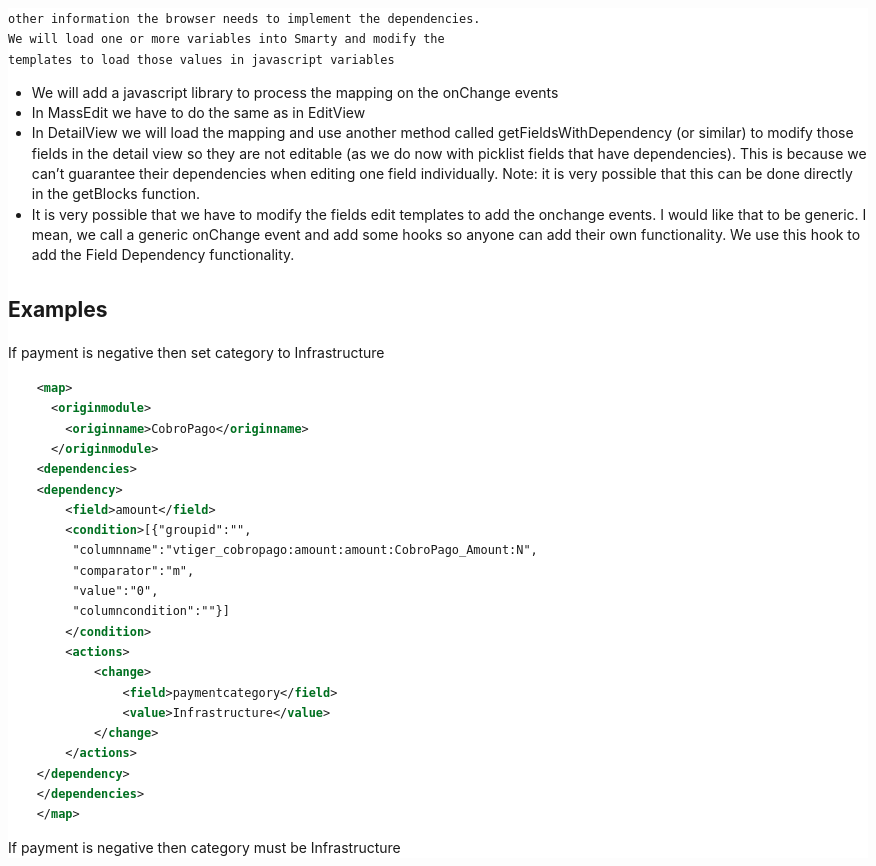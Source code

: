     other information the browser needs to implement the dependencies.
    We will load one or more variables into Smarty and modify the
    templates to load those values in javascript variables
-   We will add a javascript library to process the mapping on the
    onChange events
-   In MassEdit we have to do the same as in EditView
-   In DetailView we will load the mapping and use another method called
    getFieldsWithDependency (or similar) to modify those fields in the
    detail view so they are not editable (as we do now with picklist
    fields that have dependencies). This is because we can’t guarantee
    their dependencies when editing one field individually. Note: it is
    very possible that this can be done directly in the getBlocks
    function.
-   It is very possible that we have to modify the fields edit templates
    to add the onchange events. I would like that to be generic. I mean,
    we call a generic onChange event and add some hooks so anyone can
    add their own functionality. We use this hook to add the Field
    Dependency functionality.

Examples
--------
<div class="notices blue">
If payment is negative then set category to Infrastructure
</div>

```xml
    <map>
      <originmodule>
        <originname>CobroPago</originname>
      </originmodule>
    <dependencies>
    <dependency>
        <field>amount</field>
        <condition>[{"groupid":"",
         "columnname":"vtiger_cobropago:amount:amount:CobroPago_Amount:N",
         "comparator":"m",
         "value":"0",
         "columncondition":""}]
        </condition>
        <actions>
            <change>
                <field>paymentcategory</field>
                <value>Infrastructure</value>
            </change>
        </actions>
    </dependency>
    </dependencies>
    </map>
```
<div class="notices blue">
If payment is negative then category
must be Infrastructure
</div>
